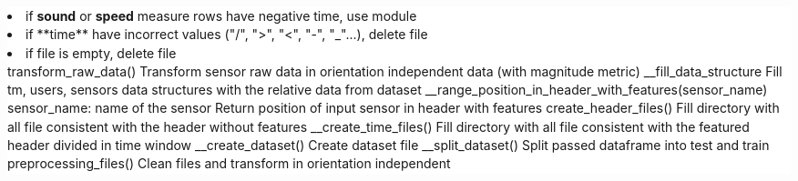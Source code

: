 <li>if <strong>sound</strong> or <strong>speed</strong> measure rows have negative time, use module</li>
<li>if **time** have incorrect values ("/", ">", "<", "-", "_"...), delete file</li>
<li>if file is empty, delete file</li> 
</ul>
</td>
</tr>

<tr>
<td>transform_raw_data()</td>
<td></td>
<td>Transform sensor raw data in orientation independent data (with magnitude metric)</td>
</tr>

<tr>
<td>__fill_data_structure</td>
<td></td>
<td>Fill tm, users, sensors data structures with the relative data from dataset</td>
</tr>

<tr>
<td>__range_position_in_header_with_features(sensor_name)</td>
<td>sensor_name: name of the sensor</td>
<td>Return position of input sensor in header with features</td>
</tr>

<tr>
<td>create_header_files()</td>
<td></td>
<td>Fill directory with all file consistent with the header without features</td>
</tr>

<tr>
<td>__create_time_files()</td>
<td></td>
<td>Fill directory with all file consistent with the featured header divided in time window</td>
</tr>

<tr>
<td>__create_dataset()</td>
<td></td>
<td>Create dataset file</td>
</tr>

<tr>
<td>__split_dataset()</td>
<td></td>
<td>Split passed dataframe into test and train</td>
</tr>

<tr>
<td>preprocessing_files()</td>
<td></td>
<td>Clean files and transform in orientation independent</td>
</tr>
